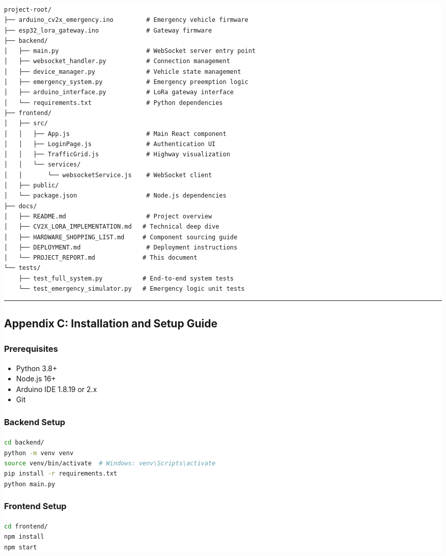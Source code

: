 ```
project-root/
├── arduino_cv2x_emergency.ino         # Emergency vehicle firmware
├── esp32_lora_gateway.ino             # Gateway firmware
├── backend/
│   ├── main.py                        # WebSocket server entry point
│   ├── websocket_handler.py           # Connection management
│   ├── device_manager.py              # Vehicle state management
│   ├── emergency_system.py            # Emergency preemption logic
│   ├── arduino_interface.py           # LoRa gateway interface
│   └── requirements.txt               # Python dependencies
├── frontend/
│   ├── src/
│   │   ├── App.js                     # Main React component
│   │   ├── LoginPage.js               # Authentication UI
│   │   ├── TrafficGrid.js             # Highway visualization
│   │   └── services/
│   │       └── websocketService.js    # WebSocket client
│   ├── public/
│   └── package.json                   # Node.js dependencies
├── docs/
│   ├── README.md                      # Project overview
│   ├── CV2X_LORA_IMPLEMENTATION.md   # Technical deep dive
│   ├── HARDWARE_SHOPPING_LIST.md     # Component sourcing guide
│   ├── DEPLOYMENT.md                  # Deployment instructions
│   └── PROJECT_REPORT.md             # This document
└── tests/
    ├── test_full_system.py           # End-to-end system tests
    └── test_emergency_simulator.py   # Emergency logic unit tests
```

---

## Appendix C: Installation and Setup Guide

### Prerequisites
- Python 3.8+
- Node.js 16+
- Arduino IDE 1.8.19 or 2.x
- Git

### Backend Setup
```bash
cd backend/
python -m venv venv
source venv/bin/activate  # Windows: venv\Scripts\activate
pip install -r requirements.txt
python main.py
```

### Frontend Setup
```bash
cd frontend/
npm install
npm start
```
